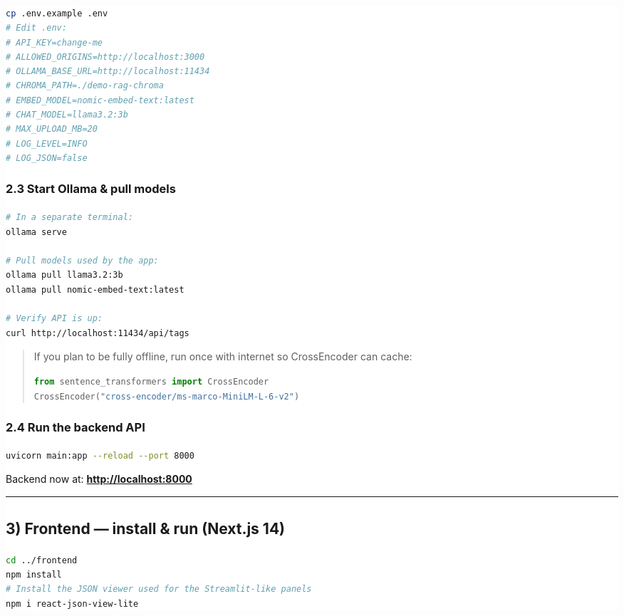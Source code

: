 ```bash
cp .env.example .env
# Edit .env:
# API_KEY=change-me
# ALLOWED_ORIGINS=http://localhost:3000
# OLLAMA_BASE_URL=http://localhost:11434
# CHROMA_PATH=./demo-rag-chroma
# EMBED_MODEL=nomic-embed-text:latest
# CHAT_MODEL=llama3.2:3b
# MAX_UPLOAD_MB=20
# LOG_LEVEL=INFO
# LOG_JSON=false
```

### 2.3 Start Ollama & pull models

```bash
# In a separate terminal:
ollama serve

# Pull models used by the app:
ollama pull llama3.2:3b
ollama pull nomic-embed-text:latest

# Verify API is up:
curl http://localhost:11434/api/tags
```

> If you plan to be fully offline, run once with internet so CrossEncoder can cache:
>
> ```python
> from sentence_transformers import CrossEncoder
> CrossEncoder("cross-encoder/ms-marco-MiniLM-L-6-v2")
> ```

### 2.4 Run the backend API

```bash
uvicorn main:app --reload --port 8000
```

Backend now at: **[http://localhost:8000](http://localhost:8000)**

---

## 3) Frontend — install & run (Next.js 14)

```bash
cd ../frontend
npm install
# Install the JSON viewer used for the Streamlit-like panels
npm i react-json-view-lite
```
